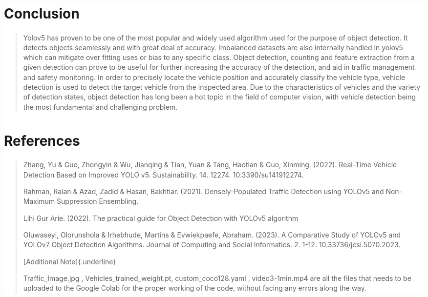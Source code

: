 # Conclusion

> Yolov5 has proven to be one of the most popular and widely used
> algorithm used for the purpose of object detection. It detects objects
> seamlessly and with great deal of accuracy. Imbalanced datasets are
> also internally handled in yolov5 which can mitigate over fitting uses
> or bias to any specific class. Object detection, counting and feature
> extraction from a given detection can prove to be useful for further
> increasing the accuracy of the detection, and aid in traffic
> management and safety monitoring. In order to precisely locate the
> vehicle position and accurately classify the vehicle type, vehicle
> detection is used to detect the target vehicle from the inspected
> area. Due to the characteristics of vehicles and the variety of
> detection states, object detection has long been a hot topic in the
> field of computer vision, with vehicle detection being the most
> fundamental and challenging problem.

# References 

> Zhang, Yu & Guo, Zhongyin & Wu, Jianqing & Tian, Yuan & Tang, Haotian
> & Guo, Xinming. (2022). Real-Time Vehicle Detection Based on Improved
> YOLO v5. Sustainability. 14. 12274. 10.3390/su141912274.
>
> Rahman, Raian & Azad, Zadid & Hasan, Bakhtiar. (2021).
> Densely-Populated Traffic Detection using YOLOv5 and Non-Maximum
> Suppression Ensembling.
>
> Lihi Gur Arie. (2022). The practical guide for Object Detection with
> YOLOv5 algorithm
>
> Oluwaseyi, Olorunshola & Irhebhude, Martins & Evwiekpaefe, Abraham.
> (2023). A Comparative Study of YOLOv5 and YOLOv7 Object Detection
> Algorithms. Journal of Computing and Social Informatics. 2. 1-12.
> 10.33736/jcsi.5070.2023.
>
> [Additional Note]{.underline}
>
> Traffic_Image.jpg , Vehicles_trained_weight.pt, custom_coco128.yaml ,
> video3-1min.mp4 are all the files that needs to be uploaded to the
> Google Colab for the proper working of the code, without facing any
> errors along the way.
